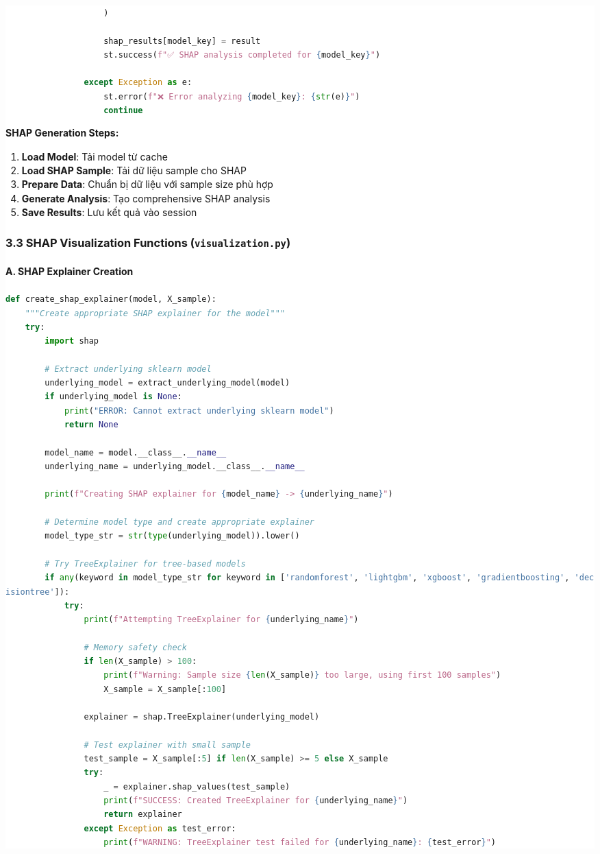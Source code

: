 ```python
                    )
                    
                    shap_results[model_key] = result
                    st.success(f"✅ SHAP analysis completed for {model_key}")
                    
                except Exception as e:
                    st.error(f"❌ Error analyzing {model_key}: {str(e)}")
                    continue
```

**SHAP Generation Steps:**
1. **Load Model**: Tải model từ cache
2. **Load SHAP Sample**: Tải dữ liệu sample cho SHAP
3. **Prepare Data**: Chuẩn bị dữ liệu với sample size phù hợp
4. **Generate Analysis**: Tạo comprehensive SHAP analysis
5. **Save Results**: Lưu kết quả vào session

### 3.3 SHAP Visualization Functions (`visualization.py`)

#### A. SHAP Explainer Creation

```python
def create_shap_explainer(model, X_sample):
    """Create appropriate SHAP explainer for the model"""
    try:
        import shap
        
        # Extract underlying sklearn model
        underlying_model = extract_underlying_model(model)
        if underlying_model is None:
            print("ERROR: Cannot extract underlying sklearn model")
            return None
        
        model_name = model.__class__.__name__
        underlying_name = underlying_model.__class__.__name__
        
        print(f"Creating SHAP explainer for {model_name} -> {underlying_name}")
        
        # Determine model type and create appropriate explainer
        model_type_str = str(type(underlying_model)).lower()
        
        # Try TreeExplainer for tree-based models
        if any(keyword in model_type_str for keyword in ['randomforest', 'lightgbm', 'xgboost', 'gradientboosting', 'decisiontree']):
            try:
                print(f"Attempting TreeExplainer for {underlying_name}")
                
                # Memory safety check
                if len(X_sample) > 100:
                    print(f"Warning: Sample size {len(X_sample)} too large, using first 100 samples")
                    X_sample = X_sample[:100]
                
                explainer = shap.TreeExplainer(underlying_model)
                
                # Test explainer with small sample
                test_sample = X_sample[:5] if len(X_sample) >= 5 else X_sample
                try:
                    _ = explainer.shap_values(test_sample)
                    print(f"SUCCESS: Created TreeExplainer for {underlying_name}")
                    return explainer
                except Exception as test_error:
                    print(f"WARNING: TreeExplainer test failed for {underlying_name}: {test_error}")
```
